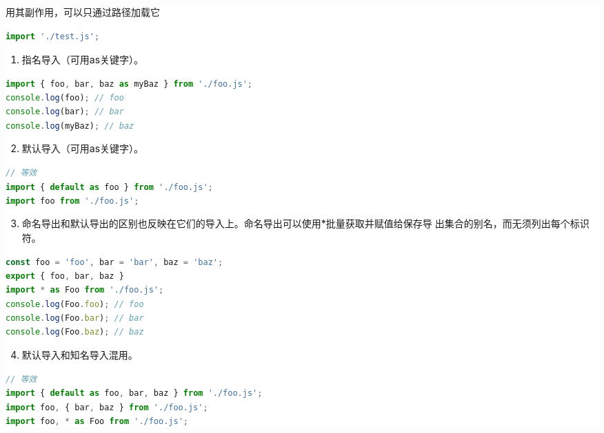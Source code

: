 用其副作用，可以只通过路径加载它
```javascript
import './test.js';
```
1. 指名导入（可用as关键字）。
```javascript
import { foo, bar, baz as myBaz } from './foo.js';
console.log(foo); // foo
console.log(bar); // bar
console.log(myBaz); // baz 
```
2. 默认导入（可用as关键字）。
```javascript
// 等效
import { default as foo } from './foo.js';
import foo from './foo.js';
```
3. 命名导出和默认导出的区别也反映在它们的导入上。命名导出可以使用*批量获取并赋值给保存导
出集合的别名，而无须列出每个标识符。
```javascript
const foo = 'foo', bar = 'bar', baz = 'baz';
export { foo, bar, baz }
import * as Foo from './foo.js';
console.log(Foo.foo); // foo
console.log(Foo.bar); // bar
console.log(Foo.baz); // baz 
```
4. 默认导入和知名导入混用。
```javascript
// 等效
import { default as foo, bar, baz } from './foo.js';
import foo, { bar, baz } from './foo.js';
import foo, * as Foo from './foo.js';
```